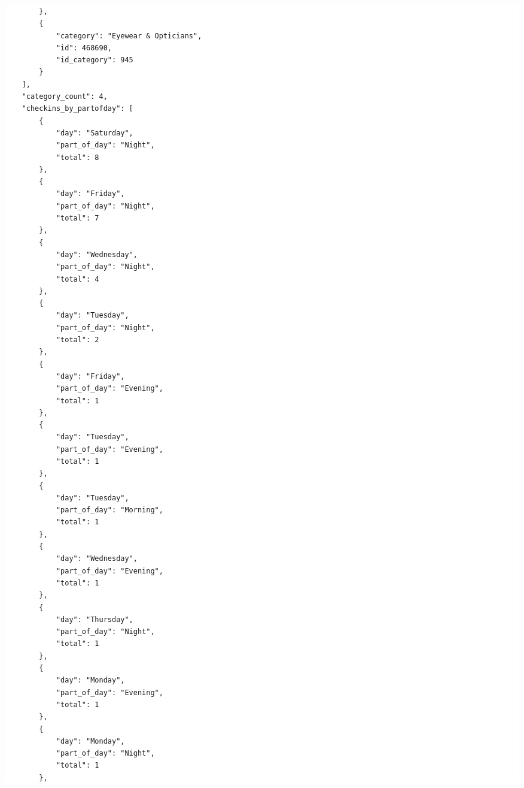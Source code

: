             },
            {
                "category": "Eyewear & Opticians",
                "id": 468690,
                "id_category": 945
            }
        ],
        "category_count": 4,
        "checkins_by_partofday": [
            {
                "day": "Saturday",
                "part_of_day": "Night",
                "total": 8
            },
            {
                "day": "Friday",
                "part_of_day": "Night",
                "total": 7
            },
            {
                "day": "Wednesday",
                "part_of_day": "Night",
                "total": 4
            },
            {
                "day": "Tuesday",
                "part_of_day": "Night",
                "total": 2
            },
            {
                "day": "Friday",
                "part_of_day": "Evening",
                "total": 1
            },
            {
                "day": "Tuesday",
                "part_of_day": "Evening",
                "total": 1
            },
            {
                "day": "Tuesday",
                "part_of_day": "Morning",
                "total": 1
            },
            {
                "day": "Wednesday",
                "part_of_day": "Evening",
                "total": 1
            },
            {
                "day": "Thursday",
                "part_of_day": "Night",
                "total": 1
            },
            {
                "day": "Monday",
                "part_of_day": "Evening",
                "total": 1
            },
            {
                "day": "Monday",
                "part_of_day": "Night",
                "total": 1
            },